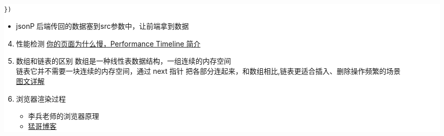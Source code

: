 ```js
})
```
  - jsonP
  后端传回的数据塞到src参数中，让前端拿到数据     

4. 性能检测 [你的页面为什么慢，Performance Timeline 简介](https://juejin.im/post/5df3575751882512302db3d5#comment)


5. 数组和链表的区别
   数组是一种线性表数据结构，一组连续的内存空间     
   链表它并不需要一块连续的内存空间，通过 next 指针 把各部分连起来，和数组相比,链表更适合插入、删除操作频繁的场景       
   [图文详解](https://www.cnblogs.com/klyjb/p/11237361.html)

6. 浏览器渲染过程
   - 李兵老师的浏览器原理
   - [猛哥博客](https://github.com/MengZhaoFly/blog/issues/26)